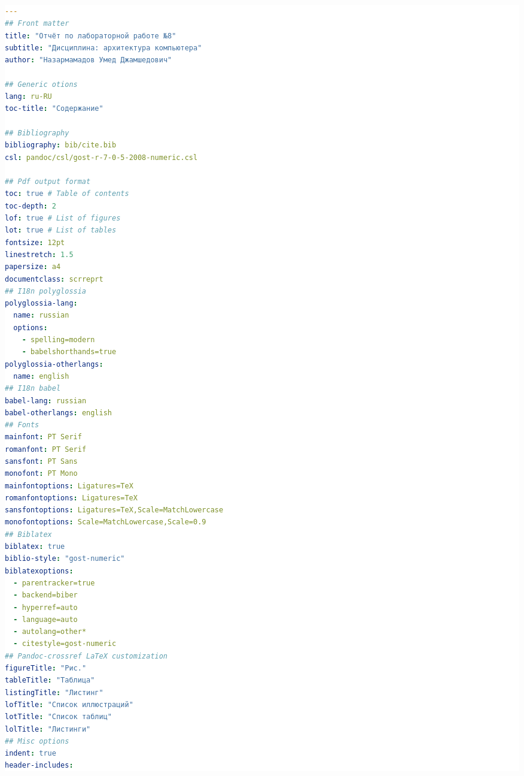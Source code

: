 ```yaml
---
## Front matter
title: "Отчёт по лабораторной работе №8"
subtitle: "Дисциплина: архитектура компьютера"
author: "Назармамадов Умед Джамшедович"

## Generic otions
lang: ru-RU
toc-title: "Содержание"

## Bibliography
bibliography: bib/cite.bib
csl: pandoc/csl/gost-r-7-0-5-2008-numeric.csl

## Pdf output format
toc: true # Table of contents
toc-depth: 2
lof: true # List of figures
lot: true # List of tables
fontsize: 12pt
linestretch: 1.5
papersize: a4
documentclass: scrreprt
## I18n polyglossia
polyglossia-lang:
  name: russian
  options:
	- spelling=modern
	- babelshorthands=true
polyglossia-otherlangs:
  name: english
## I18n babel
babel-lang: russian
babel-otherlangs: english
## Fonts
mainfont: PT Serif
romanfont: PT Serif
sansfont: PT Sans
monofont: PT Mono
mainfontoptions: Ligatures=TeX
romanfontoptions: Ligatures=TeX
sansfontoptions: Ligatures=TeX,Scale=MatchLowercase
monofontoptions: Scale=MatchLowercase,Scale=0.9
## Biblatex
biblatex: true
biblio-style: "gost-numeric"
biblatexoptions:
  - parentracker=true
  - backend=biber
  - hyperref=auto
  - language=auto
  - autolang=other*
  - citestyle=gost-numeric
## Pandoc-crossref LaTeX customization
figureTitle: "Рис."
tableTitle: "Таблица"
listingTitle: "Листинг"
lofTitle: "Список иллюстраций"
lotTitle: "Список таблиц"
lolTitle: "Листинги"
## Misc options
indent: true
header-includes:
```